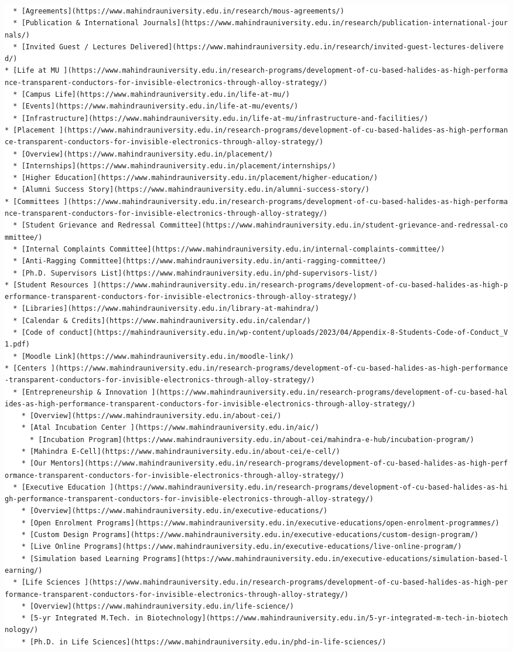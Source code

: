       * [Agreements](https://www.mahindrauniversity.edu.in/research/mous-agreements/)
      * [Publication & International Journals](https://www.mahindrauniversity.edu.in/research/publication-international-journals/)
      * [Invited Guest / Lectures Delivered](https://www.mahindrauniversity.edu.in/research/invited-guest-lectures-delivered/)
    * [Life at MU ](https://www.mahindrauniversity.edu.in/research-programs/development-of-cu-based-halides-as-high-performance-transparent-conductors-for-invisible-electronics-through-alloy-strategy/)
      * [Campus Life](https://www.mahindrauniversity.edu.in/life-at-mu/)
      * [Events](https://www.mahindrauniversity.edu.in/life-at-mu/events/)
      * [Infrastructure](https://www.mahindrauniversity.edu.in/life-at-mu/infrastructure-and-facilities/)
    * [Placement ](https://www.mahindrauniversity.edu.in/research-programs/development-of-cu-based-halides-as-high-performance-transparent-conductors-for-invisible-electronics-through-alloy-strategy/)
      * [Overview](https://www.mahindrauniversity.edu.in/placement/)
      * [Internships](https://www.mahindrauniversity.edu.in/placement/internships/)
      * [Higher Education](https://www.mahindrauniversity.edu.in/placement/higher-education/)
      * [Alumni Success Story](https://www.mahindrauniversity.edu.in/alumni-success-story/)
    * [Committees ](https://www.mahindrauniversity.edu.in/research-programs/development-of-cu-based-halides-as-high-performance-transparent-conductors-for-invisible-electronics-through-alloy-strategy/)
      * [Student Grievance and Redressal Committee](https://www.mahindrauniversity.edu.in/student-grievance-and-redressal-committee/)
      * [Internal Complaints Committee](https://www.mahindrauniversity.edu.in/internal-complaints-committee/)
      * [Anti-Ragging Committee](https://www.mahindrauniversity.edu.in/anti-ragging-committee/)
      * [Ph.D. Supervisors List](https://www.mahindrauniversity.edu.in/phd-supervisors-list/)
    * [Student Resources ](https://www.mahindrauniversity.edu.in/research-programs/development-of-cu-based-halides-as-high-performance-transparent-conductors-for-invisible-electronics-through-alloy-strategy/)
      * [Libraries](https://www.mahindrauniversity.edu.in/library-at-mahindra/)
      * [Calendar & Credits](https://www.mahindrauniversity.edu.in/calendar/)
      * [Code of conduct](https://mahindrauniversity.edu.in/wp-content/uploads/2023/04/Appendix-8-Students-Code-of-Conduct_V1.pdf)
      * [Moodle Link](https://www.mahindrauniversity.edu.in/moodle-link/)
    * [Centers ](https://www.mahindrauniversity.edu.in/research-programs/development-of-cu-based-halides-as-high-performance-transparent-conductors-for-invisible-electronics-through-alloy-strategy/)
      * [Entrepreneurship & Innovation ](https://www.mahindrauniversity.edu.in/research-programs/development-of-cu-based-halides-as-high-performance-transparent-conductors-for-invisible-electronics-through-alloy-strategy/)
        * [Overview](https://www.mahindrauniversity.edu.in/about-cei/)
        * [Atal Incubation Center ](https://www.mahindrauniversity.edu.in/aic/)
          * [Incubation Program](https://www.mahindrauniversity.edu.in/about-cei/mahindra-e-hub/incubation-program/)
        * [Mahindra E-Cell](https://www.mahindrauniversity.edu.in/about-cei/e-cell/)
        * [Our Mentors](https://www.mahindrauniversity.edu.in/research-programs/development-of-cu-based-halides-as-high-performance-transparent-conductors-for-invisible-electronics-through-alloy-strategy/)
      * [Executive Education ](https://www.mahindrauniversity.edu.in/research-programs/development-of-cu-based-halides-as-high-performance-transparent-conductors-for-invisible-electronics-through-alloy-strategy/)
        * [Overview](https://www.mahindrauniversity.edu.in/executive-educations/)
        * [Open Enrolment Programs](https://www.mahindrauniversity.edu.in/executive-educations/open-enrolment-programmes/)
        * [Custom Design Programs](https://www.mahindrauniversity.edu.in/executive-educations/custom-design-program/)
        * [Live Online Programs](https://www.mahindrauniversity.edu.in/executive-educations/live-online-program/)
        * [Simulation based Learning Programs](https://www.mahindrauniversity.edu.in/executive-educations/simulation-based-learning/)
      * [Life Sciences ](https://www.mahindrauniversity.edu.in/research-programs/development-of-cu-based-halides-as-high-performance-transparent-conductors-for-invisible-electronics-through-alloy-strategy/)
        * [Overview](https://www.mahindrauniversity.edu.in/life-science/)
        * [5-yr Integrated M.Tech. in Biotechnology](https://www.mahindrauniversity.edu.in/5-yr-integrated-m-tech-in-biotechnology/)
        * [Ph.D. in Life Sciences](https://www.mahindrauniversity.edu.in/phd-in-life-sciences/)